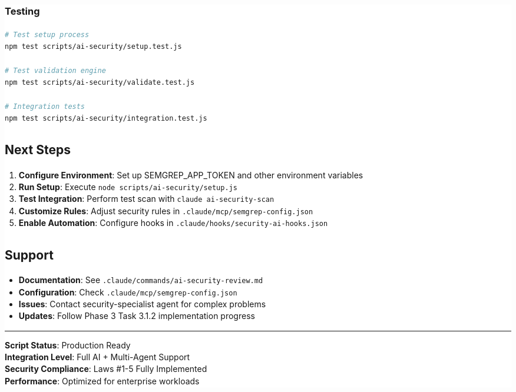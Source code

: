 ### Testing
```bash
# Test setup process
npm test scripts/ai-security/setup.test.js

# Test validation engine
npm test scripts/ai-security/validate.test.js

# Integration tests
npm test scripts/ai-security/integration.test.js
```

## Next Steps

1. **Configure Environment**: Set up SEMGREP_APP_TOKEN and other environment variables
2. **Run Setup**: Execute `node scripts/ai-security/setup.js`
3. **Test Integration**: Perform test scan with `claude ai-security-scan`
4. **Customize Rules**: Adjust security rules in `.claude/mcp/semgrep-config.json`
5. **Enable Automation**: Configure hooks in `.claude/hooks/security-ai-hooks.json`

## Support

- **Documentation**: See `.claude/commands/ai-security-review.md`
- **Configuration**: Check `.claude/mcp/semgrep-config.json`
- **Issues**: Contact security-specialist agent for complex problems
- **Updates**: Follow Phase 3 Task 3.1.2 implementation progress

---

**Script Status**: Production Ready  
**Integration Level**: Full AI + Multi-Agent Support  
**Security Compliance**: Laws #1-5 Fully Implemented  
**Performance**: Optimized for enterprise workloads